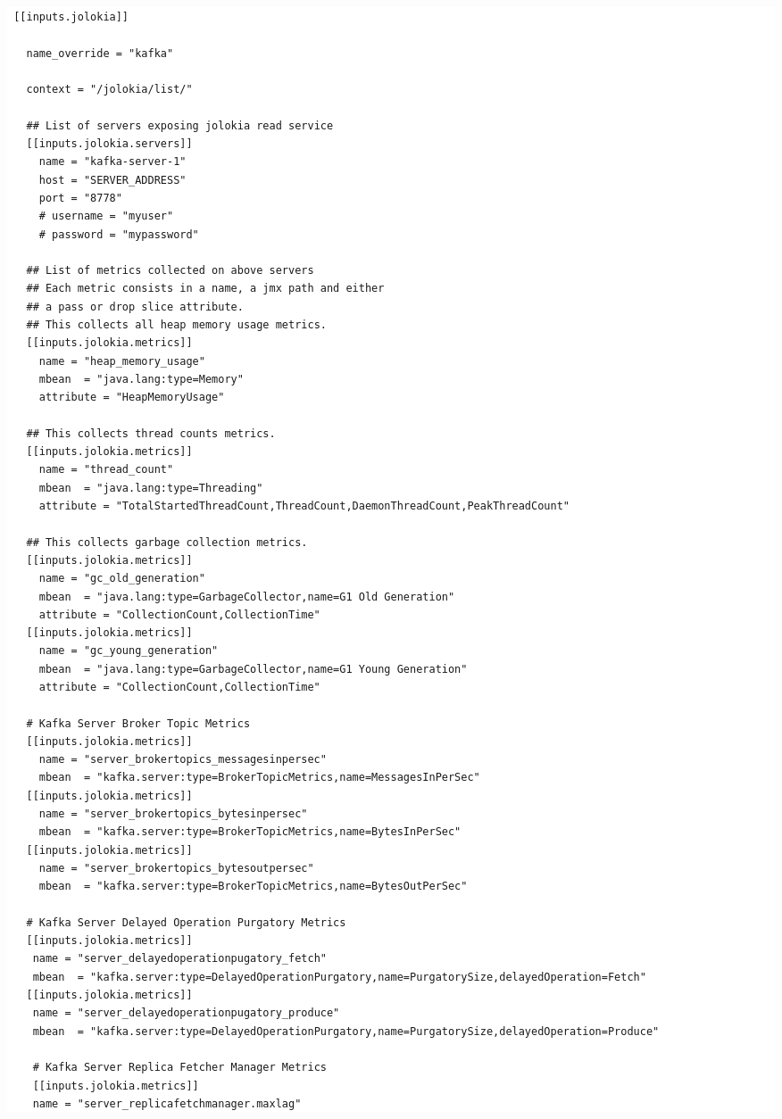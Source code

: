 ```
 [[inputs.jolokia]]

   name_override = "kafka"

   context = "/jolokia/list/"

   ## List of servers exposing jolokia read service
   [[inputs.jolokia.servers]]
     name = "kafka-server-1"
     host = "SERVER_ADDRESS"
     port = "8778"
     # username = "myuser"
     # password = "mypassword"

   ## List of metrics collected on above servers
   ## Each metric consists in a name, a jmx path and either
   ## a pass or drop slice attribute.
   ## This collects all heap memory usage metrics.
   [[inputs.jolokia.metrics]]
     name = "heap_memory_usage"
     mbean  = "java.lang:type=Memory"
     attribute = "HeapMemoryUsage"

   ## This collects thread counts metrics.
   [[inputs.jolokia.metrics]]
     name = "thread_count"
     mbean  = "java.lang:type=Threading"
     attribute = "TotalStartedThreadCount,ThreadCount,DaemonThreadCount,PeakThreadCount"

   ## This collects garbage collection metrics.
   [[inputs.jolokia.metrics]]
     name = "gc_old_generation"
     mbean  = "java.lang:type=GarbageCollector,name=G1 Old Generation"
     attribute = "CollectionCount,CollectionTime"
   [[inputs.jolokia.metrics]]
     name = "gc_young_generation"
     mbean  = "java.lang:type=GarbageCollector,name=G1 Young Generation"
     attribute = "CollectionCount,CollectionTime"

   # Kafka Server Broker Topic Metrics
   [[inputs.jolokia.metrics]]
     name = "server_brokertopics_messagesinpersec"
     mbean  = "kafka.server:type=BrokerTopicMetrics,name=MessagesInPerSec"
   [[inputs.jolokia.metrics]]
     name = "server_brokertopics_bytesinpersec"
     mbean  = "kafka.server:type=BrokerTopicMetrics,name=BytesInPerSec"
   [[inputs.jolokia.metrics]]
     name = "server_brokertopics_bytesoutpersec"
     mbean  = "kafka.server:type=BrokerTopicMetrics,name=BytesOutPerSec"

   # Kafka Server Delayed Operation Purgatory Metrics
   [[inputs.jolokia.metrics]]
    name = "server_delayedoperationpugatory_fetch"
    mbean  = "kafka.server:type=DelayedOperationPurgatory,name=PurgatorySize,delayedOperation=Fetch"
   [[inputs.jolokia.metrics]]
    name = "server_delayedoperationpugatory_produce"
    mbean  = "kafka.server:type=DelayedOperationPurgatory,name=PurgatorySize,delayedOperation=Produce"

    # Kafka Server Replica Fetcher Manager Metrics
    [[inputs.jolokia.metrics]]
    name = "server_replicafetchmanager.maxlag"
```